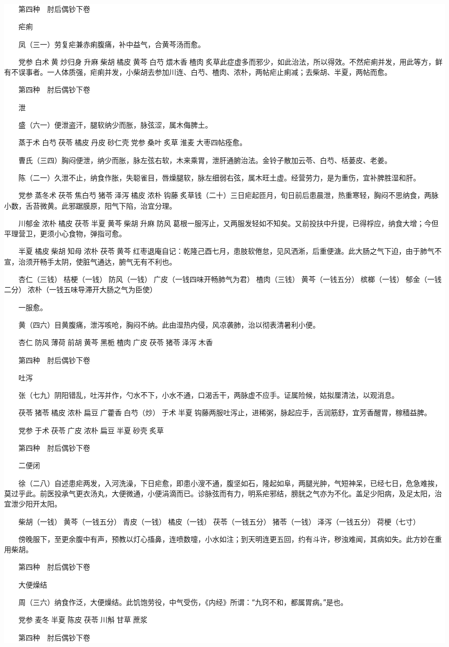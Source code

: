　　第四种　肘后偶钞下卷

　　疟痢

　　凤（三一）劳复疟兼赤痢腹痛，补中益气，合黄芩汤而愈。

　　党参 白术 黄 炒归身 升麻 柴胡 橘皮 黄芩 白芍 煨木香 楂肉 炙草此症虚多而邪少，如此治法，所以得效。不然疟痢并发，用此等方，鲜有不误事者。一人体质强，疟痢并发，小柴胡去参加川连、白芍、楂肉、浓朴，两帖疟止痢减；去柴胡、半夏，两帖而愈。

　　第四种　肘后偶钞下卷

　　泄

　　盛（六一）便泄盗汗，腿软纳少而胀，脉弦涩，属木侮脾土。

　　蒸于术 白芍 茯苓 橘皮 丹皮 砂仁壳 党参 桑叶 炙草 淮麦 大枣四帖痊愈。

　　曹氏（三四）胸闷便泄，纳少而胀，脉左弦右软，木来乘胃，泄肝通腑治法。金铃子散加云苓、白芍、栝蒌皮、老姜。

　　陈（二一）久泄不止，纳食作胀，失聪雀目，唇燥腿软，脉左细弱右弦，属木旺土虚。经营劳力，是为重伤，宜补脾胜湿和肝。

　　党参 蒸冬术 茯苓 焦白芍 猪苓 泽泻 橘皮 浓朴 钩藤 炙草钱（二十）三日疟起匝月，旬日前后患晨泄，热重寒轻，胸闷不思纳食，两脉小数，舌苔微黄。此邪踞膜原，阳气下陷，治宜分理。

　　川郁金 浓朴 橘皮 茯苓 半夏 黄芩 柴胡 升麻 防风 葛根一服泻止，又两服发轻如不知矣。又前投扶中升提，已得桴应，纳食大增；今但平理营卫，更须小心食物，弹指可愈。

　　半夏 橘皮 柴胡 知母 浓朴 茯苓 黄芩 红枣退庵自记：乾隆己酉七月，患肢软倦怠，见风洒淅，后重便溏。此大肠之气下迫，由于肺气不宣，治须开畅手太阴，使脏气通达，腑气无有不利也。

　　杏仁（三钱） 桔梗（一钱） 防风（一钱） 广皮（一钱四味开畅肺气为君） 楂肉（三钱） 黄芩（一钱五分） 槟榔（一钱） 郁金（一钱二分） 浓朴（一钱五味导滞开大肠之气为臣使）

　　一服愈。

　　黄（四六）目黄腹痛，泄泻咳呛，胸闷不纳。此由湿热内侵，风凉袭肺，治以彻表清暑利小便。

　　杏仁 防风 薄荷 前胡 黄芩 黑栀 楂肉 广皮 茯苓 猪苓 泽泻 木香

　　第四种　肘后偶钞下卷

　　吐泻

　　张（七九）阴阳错乱，吐泻并作，勺水不下，小水不通，口渴舌干，两脉虚不应手。证属险候，姑拟厘清法，以观消息。

　　茯苓 猪苓 橘皮 浓朴 扁豆 广藿香 白芍（炒） 于术 半夏 钩藤两服吐泻止，进稀粥，脉起应手，舌润筋舒，宜芳香醒胃，稼穑益脾。

　　党参 于术 茯苓 广皮 浓朴 扁豆 半夏 砂壳 炙草

　　第四种　肘后偶钞下卷

　　二便闭

　　徐（二八）自述患疟两发，入河洗澡，下日疟愈，即患小溲不通，腹坚如石，隆起如阜，两腿光肿，气短神呆，已经七日，危急难挨，莫过乎此。前医投承气更衣汤丸，大便微通，小便涓滴而已。诊脉弦而有力，明系疟邪结，膀胱之气亦为不化。盖足少阳病，及足太阳，治宜泄少阳开太阳。

　　柴胡（一钱） 黄芩（一钱五分） 青皮（一钱） 橘皮（一钱） 茯苓（一钱五分） 猪苓（一钱） 泽泻（一钱五分） 荷梗（七寸）

　　傍晚服下，至更余腹中有声，预教以灯心搐鼻，连喷数嚏，小水如注；到天明连更五回，约有斗许，秽浊难闻，其病如失。此方妙在重用柴胡。

　　第四种　肘后偶钞下卷

　　大便燥结

　　周（三六）纳食作泛，大便燥结。此饥饱劳役，中气受伤，《内经》所谓：“九窍不和，都属胃病。”是也。

　　党参 麦冬 半夏 陈皮 茯苓 川斛 甘草 蔗浆

　　第四种　肘后偶钞下卷
